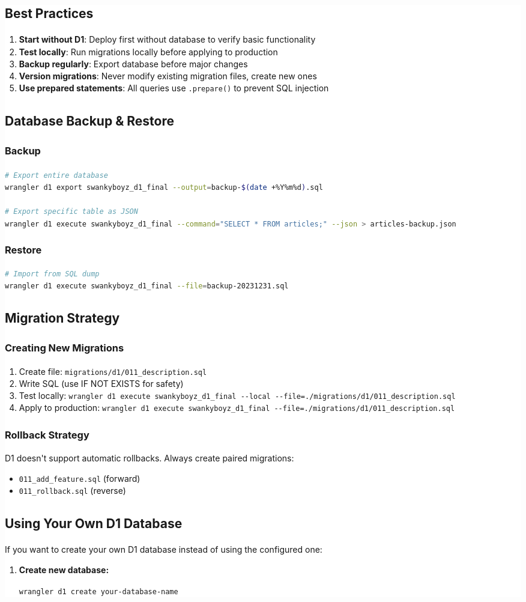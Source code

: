 ## Best Practices

1. **Start without D1**: Deploy first without database to verify basic functionality
2. **Test locally**: Run migrations locally before applying to production
3. **Backup regularly**: Export database before major changes
4. **Version migrations**: Never modify existing migration files, create new ones
5. **Use prepared statements**: All queries use `.prepare()` to prevent SQL injection

## Database Backup & Restore

### Backup

```bash
# Export entire database
wrangler d1 export swankyboyz_d1_final --output=backup-$(date +%Y%m%d).sql

# Export specific table as JSON
wrangler d1 execute swankyboyz_d1_final --command="SELECT * FROM articles;" --json > articles-backup.json
```

### Restore

```bash
# Import from SQL dump
wrangler d1 execute swankyboyz_d1_final --file=backup-20231231.sql
```

## Migration Strategy

### Creating New Migrations

1. Create file: `migrations/d1/011_description.sql`
2. Write SQL (use IF NOT EXISTS for safety)
3. Test locally: `wrangler d1 execute swankyboyz_d1_final --local --file=./migrations/d1/011_description.sql`
4. Apply to production: `wrangler d1 execute swankyboyz_d1_final --file=./migrations/d1/011_description.sql`

### Rollback Strategy

D1 doesn't support automatic rollbacks. Always create paired migrations:
- `011_add_feature.sql` (forward)
- `011_rollback.sql` (reverse)

## Using Your Own D1 Database

If you want to create your own D1 database instead of using the configured one:

1. **Create new database:**
   ```bash
   wrangler d1 create your-database-name
   ```
